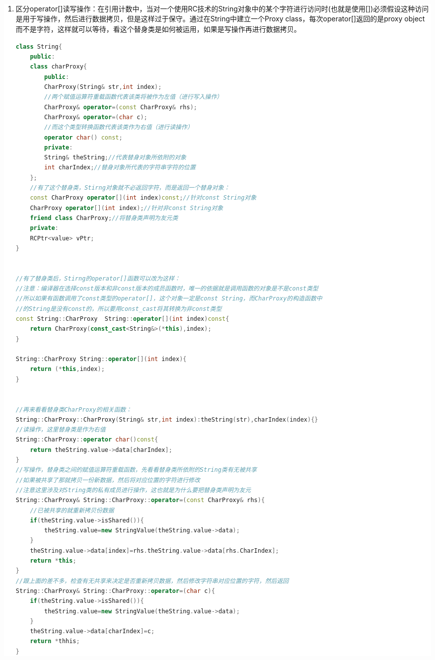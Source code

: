  1.    区分operator[]读写操作：在引用计数中，当对一个使用RC技术的String对象中的某个字符进行访问时(也就是使用[])必须假设这种访问是用于写操作，然后进行数据拷贝，但是这样过于保守。通过在String中建立一个Proxy class，每次operator[]返回的是proxy object而不是字符，这样就可以等待，看这个替身类是如何被运用，如果是写操作再进行数据拷贝。

       ```c++
       class String{
           public:
           class charProxy{
               public:
               CharProxy(String& str,int index);
               //两个赋值运算符重载函数代表该类将被作为左值（进行写入操作）
               CharProxy& operator=(const CharProxy& rhs);
               CharProxy& operator=(char c);
               //而这个类型转换函数代表该类作为右值（进行读操作）
               operator char() const;
               private:
               String& theString;//代表替身对象所依附的对象
               int charIndex;//替身对象所代表的字符串字符的位置
           };
           //有了这个替身类，Stirng对象就不必返回字符，而是返回一个替身对象：
           const CharProxy operator[](int index)const;//针对const String对象
           CharProxy operator[](int index);//针对非const String对象
           friend class CharProxy;//将替身类声明为友元类
           private:
           RCPtr<value> vPtr;
       }
       
       
       //有了替身类后，Stirng的operator[]函数可以改为这样：
       //注意：编译器在选择const版本和非const版本的成员函数时，唯一的依据就是调用函数的对象是不是const类型
       //所以如果有函数调用了const类型的operator[]，这个对象一定是const String，而CharProxy的构造函数中
       //的String是没有const的，所以要用const_cast将其转换为非const类型
       const String::CharProxy  String::operator[](int index)const{
           return CharProxy(const_cast<String&>(*this),index);
       }
       
       String::CharProxy String::operator[](int index){
           return (*this,index);
       }
       
       
       //再来看看替身类CharProxy的相关函数：
       String::CharProxy::CharProxy(String& str,int index):theString(str),charIndex(index){}
       //读操作，这里替身类是作为右值
       String::CharProxy::operator char()const{
           return theString.value->data[charIndex];
       }
       //写操作，替身类之间的赋值运算符重载函数，先看看替身类所依附的String类有无被共享
       //如果被共享了那就拷贝一份新数据，然后将对应位置的字符进行修改
       //注意这里涉及对String类的私有成员进行操作，这也就是为什么要把替身类声明为友元
       String::CharProxy& String::CharProxy::operator=(const CharProxy& rhs){
           //已被共享的就重新拷贝份数据
           if(theString.value->isShared()){
               theString.value=new StringValue(theString.value->data);
           }
           theString.value->data[index]=rhs.theString.value->data[rhs.CharIndex];
           return *this;
       }
       //跟上面的差不多，检查有无共享来决定是否重新拷贝数据，然后修改字符串对应位置的字符，然后返回
       String::CharProxy& String::CharProxy::operator=(char c){
           if(theString.value->isShared()){
               theString.value=new StringValue(theString.value->data);
           }
           theString.value->data[charIndex]=c;
           return *thhis;
       }
       ```
